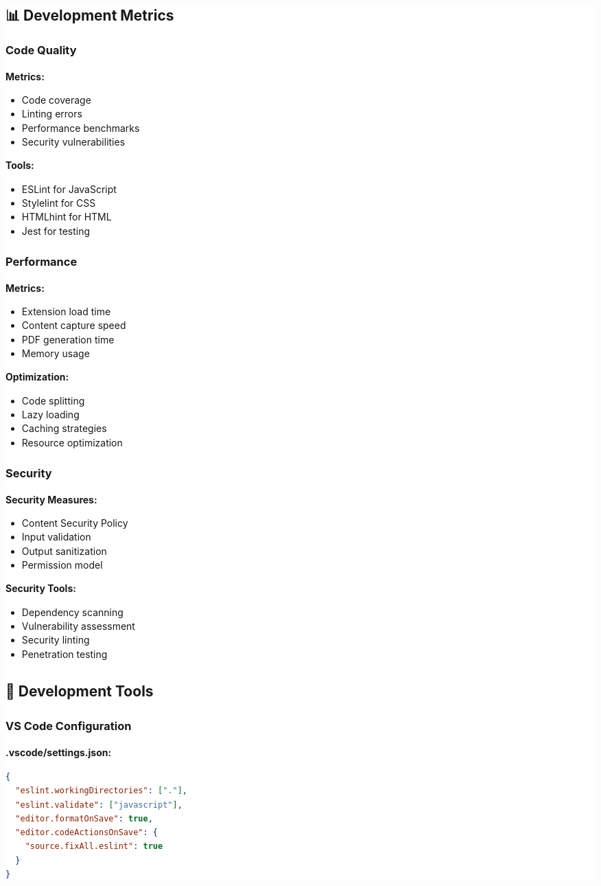 ## 📊 Development Metrics

### Code Quality

**Metrics:**
- Code coverage
- Linting errors
- Performance benchmarks
- Security vulnerabilities

**Tools:**
- ESLint for JavaScript
- Stylelint for CSS
- HTMLhint for HTML
- Jest for testing

### Performance

**Metrics:**
- Extension load time
- Content capture speed
- PDF generation time
- Memory usage

**Optimization:**
- Code splitting
- Lazy loading
- Caching strategies
- Resource optimization

### Security

**Security Measures:**
- Content Security Policy
- Input validation
- Output sanitization
- Permission model

**Security Tools:**
- Dependency scanning
- Vulnerability assessment
- Security linting
- Penetration testing

## 🔧 Development Tools

### VS Code Configuration

**.vscode/settings.json:**
```json
{
  "eslint.workingDirectories": ["."],
  "eslint.validate": ["javascript"],
  "editor.formatOnSave": true,
  "editor.codeActionsOnSave": {
    "source.fixAll.eslint": true
  }
}
```
